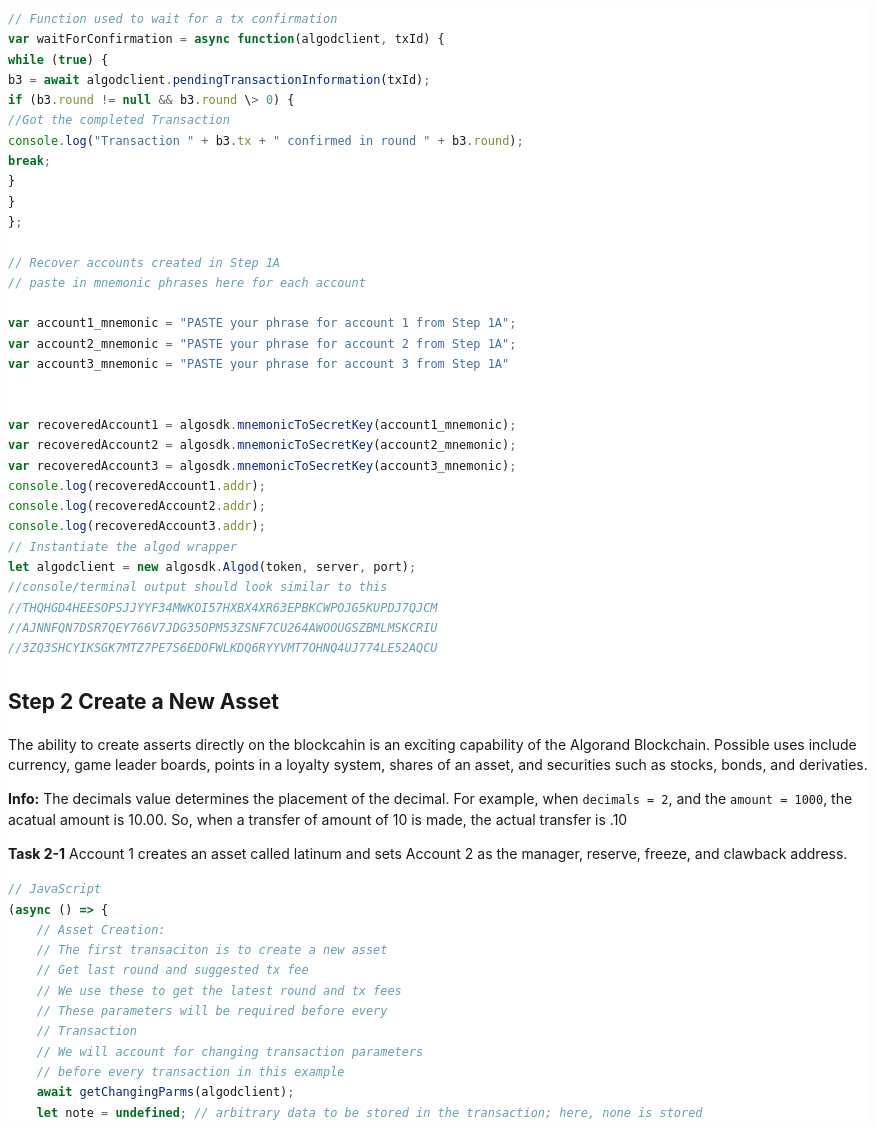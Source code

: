 ```javascript tab="JavaScript"
// Function used to wait for a tx confirmation
var waitForConfirmation = async function(algodclient, txId) {
while (true) {
b3 = await algodclient.pendingTransactionInformation(txId);
if (b3.round != null && b3.round \> 0) {
//Got the completed Transaction
console.log("Transaction " + b3.tx + " confirmed in round " + b3.round);
break;
}
}
};

// Recover accounts created in Step 1A
// paste in mnemonic phrases here for each account

var account1_mnemonic = "PASTE your phrase for account 1 from Step 1A";
var account2_mnemonic = "PASTE your phrase for account 2 from Step 1A";
var account3_mnemonic = "PASTE your phrase for account 3 from Step 1A"


var recoveredAccount1 = algosdk.mnemonicToSecretKey(account1_mnemonic);
var recoveredAccount2 = algosdk.mnemonicToSecretKey(account2_mnemonic);
var recoveredAccount3 = algosdk.mnemonicToSecretKey(account3_mnemonic);
console.log(recoveredAccount1.addr);
console.log(recoveredAccount2.addr);
console.log(recoveredAccount3.addr);
// Instantiate the algod wrapper
let algodclient = new algosdk.Algod(token, server, port);
//console/terminal output should look similar to this
//THQHGD4HEESOPSJJYYF34MWKOI57HXBX4XR63EPBKCWPOJG5KUPDJ7QJCM
//AJNNFQN7DSR7QEY766V7JDG35OPM53ZSNF7CU264AWOOUGSZBMLMSKCRIU
//3ZQ3SHCYIKSGK7MTZ7PE7S6EDOFWLKDQ6RYYVMT7OHNQ4UJ774LE52AQCU
```


Step 2 Create a New Asset
---------------------------

The ability to create asserts directly on the blockcahin is an exciting capability of the Algorand Blockchain. Possible uses include currency, game leader boards, points in a loyalty system, shares of an asset, and securities such as stocks, bonds, and derivaties.  


**Info:**
    The decimals value determines the placement of the decimal. For example, when `decimals = 2`, and the `amount = 1000`, the acatual amount is 10.00. So, when a  transfer of amount of 10 is made, the actual transfer is .10




**Task 2-1** Account 1 creates an asset called latinum and sets Account 2 as the manager, reserve, freeze, and clawback address.

```javascript tab="JavaScript"
// JavaScript
(async () => {
    // Asset Creation:
    // The first transaciton is to create a new asset
    // Get last round and suggested tx fee
    // We use these to get the latest round and tx fees
    // These parameters will be required before every 
    // Transaction
    // We will account for changing transaction parameters
    // before every transaction in this example
    await getChangingParms(algodclient);
    let note = undefined; // arbitrary data to be stored in the transaction; here, none is stored
```
